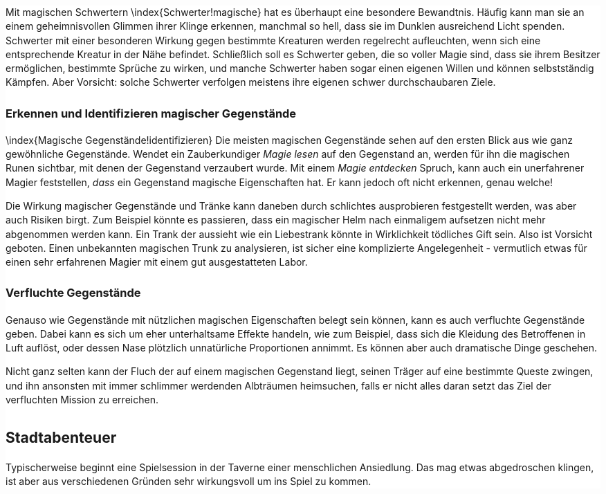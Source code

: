 Mit magischen Schwertern \index{Schwerter!magische} hat es
überhaupt eine besondere Bewandtnis. Häufig kann man sie an einem
geheimnisvollen Glimmen ihrer Klinge erkennen, manchmal so hell,
dass sie im Dunklen ausreichend Licht spenden. Schwerter mit
einer besonderen Wirkung gegen bestimmte Kreaturen werden
regelrecht aufleuchten, wenn sich eine entsprechende Kreatur in
der Nähe befindet. Schließlich soll es Schwerter geben, die so
voller Magie sind, dass sie ihrem Besitzer ermöglichen, bestimmte
Sprüche zu wirken, und manche Schwerter haben sogar einen eigenen
Willen und können selbstständig Kämpfen. Aber Vorsicht: solche 
Schwerter verfolgen meistens ihre eigenen schwer durchschaubaren
Ziele.


### Erkennen und Identifizieren magischer Gegenstände
\index{Magische Gegenstände!identifizieren}
Die meisten magischen Gegenstände sehen auf den ersten Blick aus wie
ganz gewöhnliche Gegenstände. Wendet ein Zauberkundiger *Magie lesen*
auf den Gegenstand an, werden für ihn die magischen Runen sichtbar,
mit denen der Gegenstand verzaubert wurde.  Mit einem *Magie
entdecken* Spruch, kann auch ein unerfahrener Magier feststellen,
*dass* ein Gegenstand magische Eigenschaften hat. Er kann jedoch oft
nicht erkennen, genau welche!

Die Wirkung magischer Gegenstände und Tränke kann daneben
durch schlichtes ausprobieren festgestellt werden, was aber auch
Risiken birgt. Zum Beispiel könnte es passieren, dass ein
magischer Helm nach einmaligem aufsetzen nicht mehr
abgenommen werden kann. Ein Trank der aussieht wie ein Liebestrank
könnte in Wirklichkeit tödliches Gift sein. Also ist Vorsicht geboten.
Einen unbekannten magischen Trunk zu analysieren, ist sicher eine
komplizierte Angelegenheit - vermutlich etwas für einen sehr
erfahrenen Magier mit einem gut ausgestatteten Labor.

### Verfluchte Gegenstände

Genauso wie Gegenstände mit nützlichen magischen Eigenschaften
belegt sein können, kann es auch verfluchte Gegenstände geben.
Dabei kann es sich um eher unterhaltsame Effekte handeln, wie zum
Beispiel, dass sich die Kleidung des Betroffenen in Luft auflöst,
oder dessen Nase plötzlich unnatürliche Proportionen annimmt. Es
können aber auch dramatische Dinge geschehen. 

Nicht ganz selten kann der Fluch
der auf einem magischen Gegenstand liegt, seinen Träger auf eine
bestimmte Queste zwingen, und ihn ansonsten mit immer schlimmer
werdenden Albträumen heimsuchen, falls er nicht alles daran setzt
das Ziel der verfluchten Mission zu erreichen.


Stadtabenteuer
--------------

Typischerweise beginnt eine Spielsession in der Taverne einer 
menschlichen Ansiedlung. Das mag etwas abgedroschen klingen, ist
aber aus verschiedenen Gründen sehr wirkungsvoll um ins Spiel 
zu kommen. 
